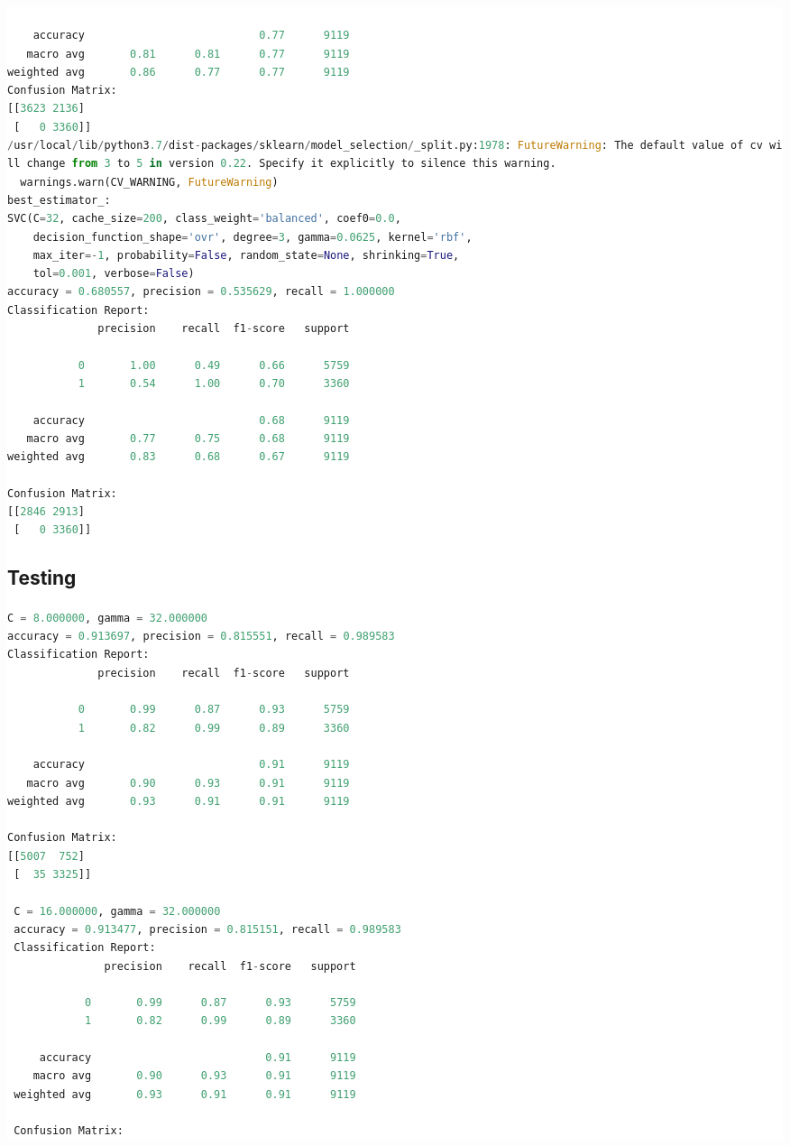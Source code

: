   ```py

      accuracy                           0.77      9119
     macro avg       0.81      0.81      0.77      9119
  weighted avg       0.86      0.77      0.77      9119
  Confusion Matrix:
  [[3623 2136]
   [   0 3360]]
  /usr/local/lib/python3.7/dist-packages/sklearn/model_selection/_split.py:1978: FutureWarning: The default value of cv will change from 3 to 5 in version 0.22. Specify it explicitly to silence this warning.     
    warnings.warn(CV_WARNING, FutureWarning)
  best_estimator_:
  SVC(C=32, cache_size=200, class_weight='balanced', coef0=0.0,
      decision_function_shape='ovr', degree=3, gamma=0.0625, kernel='rbf',
      max_iter=-1, probability=False, random_state=None, shrinking=True,
      tol=0.001, verbose=False)
  accuracy = 0.680557, precision = 0.535629, recall = 1.000000
  Classification Report:
                precision    recall  f1-score   support

             0       1.00      0.49      0.66      5759
             1       0.54      1.00      0.70      3360

      accuracy                           0.68      9119
     macro avg       0.77      0.75      0.68      9119
  weighted avg       0.83      0.68      0.67      9119

  Confusion Matrix:
  [[2846 2913]
   [   0 3360]]
  ```
## Testing
```py
C = 8.000000, gamma = 32.000000
accuracy = 0.913697, precision = 0.815551, recall = 0.989583
Classification Report:
              precision    recall  f1-score   support

           0       0.99      0.87      0.93      5759
           1       0.82      0.99      0.89      3360

    accuracy                           0.91      9119
   macro avg       0.90      0.93      0.91      9119
weighted avg       0.93      0.91      0.91      9119

Confusion Matrix:
[[5007  752]
 [  35 3325]]

 C = 16.000000, gamma = 32.000000
 accuracy = 0.913477, precision = 0.815151, recall = 0.989583
 Classification Report:
               precision    recall  f1-score   support

            0       0.99      0.87      0.93      5759
            1       0.82      0.99      0.89      3360

     accuracy                           0.91      9119
    macro avg       0.90      0.93      0.91      9119
 weighted avg       0.93      0.91      0.91      9119

 Confusion Matrix:
```